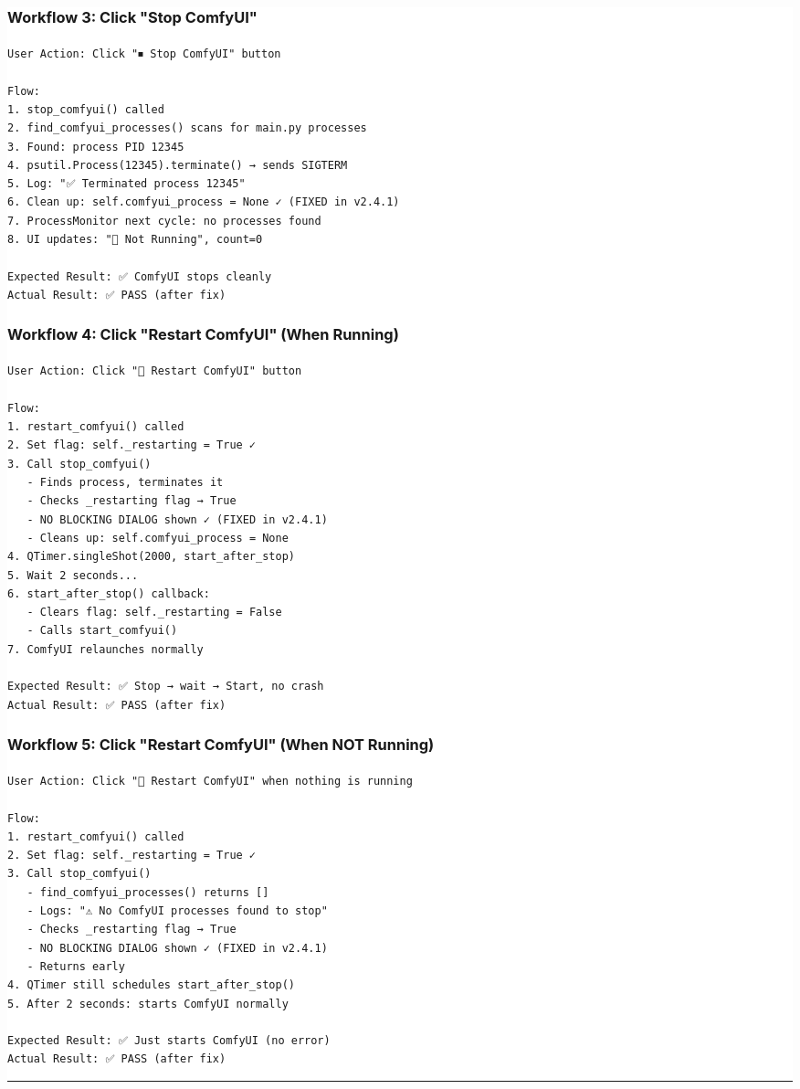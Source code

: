 ### Workflow 3: Click "Stop ComfyUI"
```
User Action: Click "⏹ Stop ComfyUI" button

Flow:
1. stop_comfyui() called
2. find_comfyui_processes() scans for main.py processes
3. Found: process PID 12345
4. psutil.Process(12345).terminate() → sends SIGTERM
5. Log: "✅ Terminated process 12345"
6. Clean up: self.comfyui_process = None ✓ (FIXED in v2.4.1)
7. ProcessMonitor next cycle: no processes found
8. UI updates: "🔴 Not Running", count=0

Expected Result: ✅ ComfyUI stops cleanly
Actual Result: ✅ PASS (after fix)
```

### Workflow 4: Click "Restart ComfyUI" (When Running)
```
User Action: Click "🔄 Restart ComfyUI" button

Flow:
1. restart_comfyui() called
2. Set flag: self._restarting = True ✓
3. Call stop_comfyui()
   - Finds process, terminates it
   - Checks _restarting flag → True
   - NO BLOCKING DIALOG shown ✓ (FIXED in v2.4.1)
   - Cleans up: self.comfyui_process = None
4. QTimer.singleShot(2000, start_after_stop)
5. Wait 2 seconds...
6. start_after_stop() callback:
   - Clears flag: self._restarting = False
   - Calls start_comfyui()
7. ComfyUI relaunches normally

Expected Result: ✅ Stop → wait → Start, no crash
Actual Result: ✅ PASS (after fix)
```

### Workflow 5: Click "Restart ComfyUI" (When NOT Running)
```
User Action: Click "🔄 Restart ComfyUI" when nothing is running

Flow:
1. restart_comfyui() called
2. Set flag: self._restarting = True ✓
3. Call stop_comfyui()
   - find_comfyui_processes() returns []
   - Logs: "⚠️ No ComfyUI processes found to stop"
   - Checks _restarting flag → True
   - NO BLOCKING DIALOG shown ✓ (FIXED in v2.4.1)
   - Returns early
4. QTimer still schedules start_after_stop()
5. After 2 seconds: starts ComfyUI normally

Expected Result: ✅ Just starts ComfyUI (no error)
Actual Result: ✅ PASS (after fix)
```

---